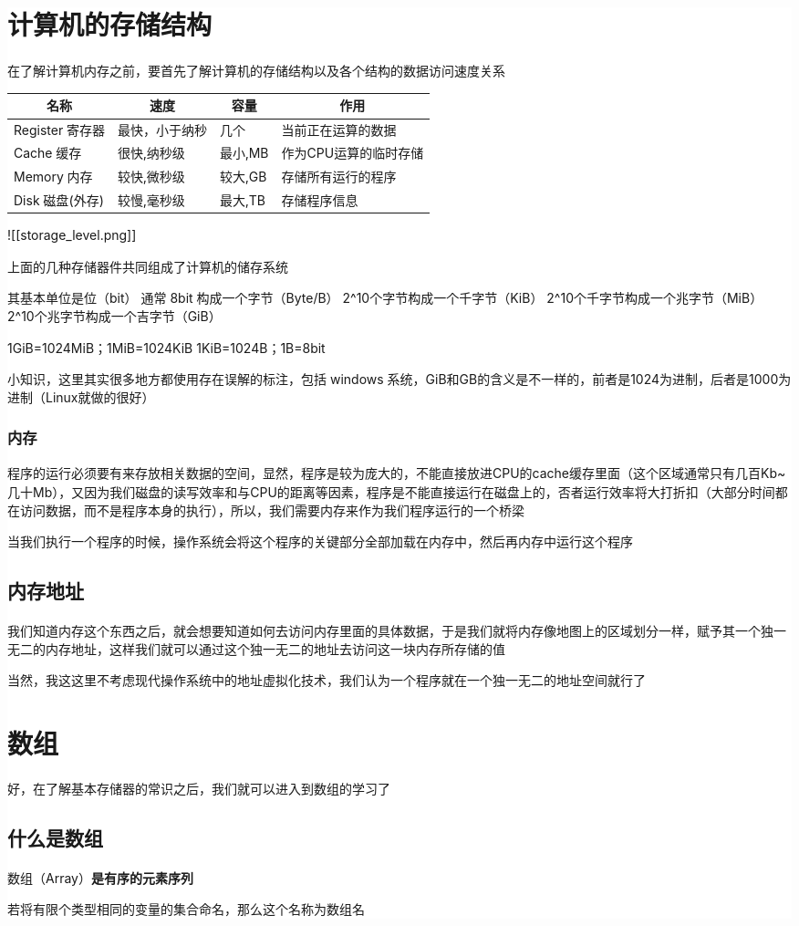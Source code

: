 # 计算机的存储结构

在了解计算机内存之前，要首先了解计算机的存储结构以及各个结构的数据访问速度关系

| 名称 | 速度 | 容量 | 作用 |
|--|--|---|--|
| Register 寄存器 | 最快，小于纳秒 | 几个 | 当前正在运算的数据 |
| Cache 缓存 | 很快,纳秒级 | 最小,MB | 作为CPU运算的临时存储 |
| Memory 内存 | 较快,微秒级 | 较大,GB | 存储所有运行的程序 |
| Disk 磁盘(外存) | 较慢,毫秒级 | 最大,TB | 存储程序信息 |

![[storage_level.png]]

上面的几种存储器件共同组成了计算机的储存系统

其基本单位是位（bit）
通常 8bit 构成一个字节（Byte/B）
2^10个字节构成一个千字节（KiB）
2^10个千字节构成一个兆字节（MiB）
2^10个兆字节构成一个吉字节（GiB）

1GiB=1024MiB；1MiB=1024KiB
1KiB=1024B；1B=8bit

小知识，这里其实很多地方都使用存在误解的标注，包括 windows 系统，GiB和GB的含义是不一样的，前者是1024为进制，后者是1000为进制（Linux就做的很好）

### 内存

程序的运行必须要有来存放相关数据的空间，显然，程序是较为庞大的，不能直接放进CPU的cache缓存里面（这个区域通常只有几百Kb~几十Mb），又因为我们磁盘的读写效率和与CPU的距离等因素，程序是不能直接运行在磁盘上的，否者运行效率将大打折扣（大部分时间都在访问数据，而不是程序本身的执行），所以，我们需要内存来作为我们程序运行的一个桥梁

当我们执行一个程序的时候，操作系统会将这个程序的关键部分全部加载在内存中，然后再内存中运行这个程序

## 内存地址

我们知道内存这个东西之后，就会想要知道如何去访问内存里面的具体数据，于是我们就将内存像地图上的区域划分一样，赋予其一个独一无二的内存地址，这样我们就可以通过这个独一无二的地址去访问这一块内存所存储的值

当然，我这这里不考虑现代操作系统中的地址虚拟化技术，我们认为一个程序就在一个独一无二的地址空间就行了

# 数组

好，在了解基本存储器的常识之后，我们就可以进入到数组的学习了

## 什么是数组

数组（Array）**是有序的元素序列**

若将有限个类型相同的变量的集合命名，那么这个名称为数组名
